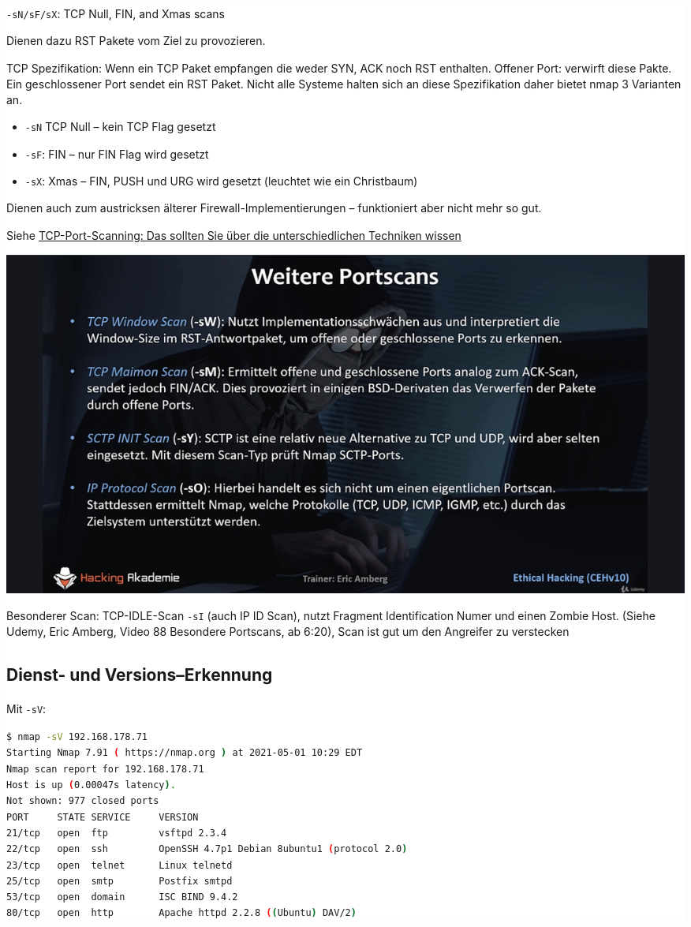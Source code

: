 `-sN/sF/sX`: TCP Null, FIN, and Xmas scans

Dienen dazu RST Pakete vom Ziel zu provozieren.

TCP Spezifikation: Wenn ein TCP Paket empfangen die weder SYN, ACK noch RST enthalten. Offener Port: verwirft diese Pakte. Ein geschlossener Port sendet ein RST Paket. Nicht alle Systeme halten sich an diese Spezifikation daher bietet nmap 3 Varianten an. 

- `-sN` TCP Null – kein TCP Flag gesetzt

- `-sF`: FIN – nur FIN Flag wird gesetzt
- `-sX`: Xmas – FIN, PUSH und URG wird gesetzt  (leuchtet wie ein Christbaum)

Dienen auch zum austricksen älterer Firewall-Implementierungen – funktioniert aber nicht mehr so gut.

Siehe [TCP-Port-Scanning: Das sollten Sie über die unterschiedlichen Techniken wissen](https://www.computerweekly.com/de/ratgeber/TCP-Port-Scanning-Das-sollten-Sie-ueber-die-unterschiedlichen-Techniken-wissen)

![image-20210501160102988](fig/image-20210501160102988.png)



Besonderer Scan: TCP-IDLE-Scan `-sI` (auch IP ID Scan), nutzt Fragment Identification Numer und einen Zombie Host. (Siehe Udemy, Eric Amberg, Video 88 Besondere Portscans, ab 6:20), Scan ist gut um den Angreifer zu verstecken



## Dienst- und Versions–Erkennung

Mit `-sV`:

```bash
$ nmap -sV 192.168.178.71
Starting Nmap 7.91 ( https://nmap.org ) at 2021-05-01 10:29 EDT
Nmap scan report for 192.168.178.71
Host is up (0.00047s latency).
Not shown: 977 closed ports
PORT     STATE SERVICE     VERSION
21/tcp   open  ftp         vsftpd 2.3.4
22/tcp   open  ssh         OpenSSH 4.7p1 Debian 8ubuntu1 (protocol 2.0)
23/tcp   open  telnet      Linux telnetd
25/tcp   open  smtp        Postfix smtpd
53/tcp   open  domain      ISC BIND 9.4.2
80/tcp   open  http        Apache httpd 2.2.8 ((Ubuntu) DAV/2)
```